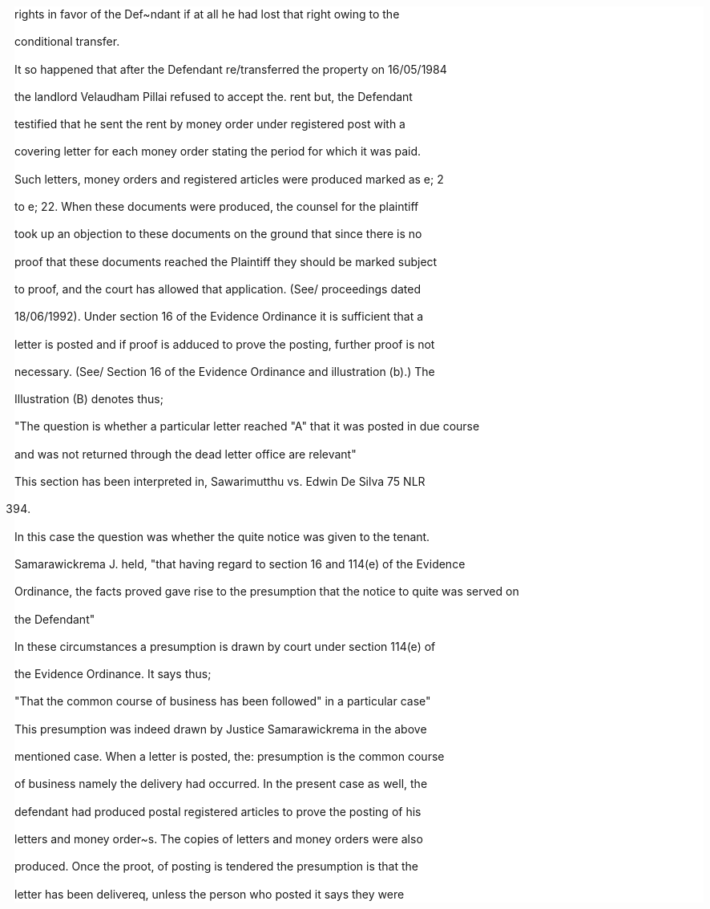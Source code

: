 rights in favor of the Def~ndant if at all he had lost that right owing to the

conditional transfer.

It so happened that after the Defendant re/transferred the property on 16/05/1984

the landlord Velaudham Pillai refused to accept the. rent but, the Defendant

testified that he sent the rent by money order under registered post with a

covering letter for each money order stating the period for which it was paid.

Such letters, money orders and registered articles were produced marked as e; 2

to e; 22. When these documents were produced, the counsel for the plaintiff

took up an objection to these documents on the ground that since there is no

proof that these documents reached the Plaintiff they should be marked subject

to proof, and the court has allowed that application. (See/ proceedings dated

18/06/1992). Under section 16 of the Evidence Ordinance it is sufficient that a

letter is posted and if proof is adduced to prove the posting, further proof is not

necessary. (See/ Section 16 of the Evidence Ordinance and illustration (b).) The

Illustration (B) denotes thus;

"The question is whether a particular letter reached "A" that it was posted in due course

and was not returned through the dead letter office are relevant"

This section has been interpreted in, Sawarimutthu vs. Edwin De Silva 75 NLR

394.

In this case the question was whether the quite notice was given to the tenant.

Samarawickrema J. held, "that having regard to section 16 and 114(e) of the Evidence

Ordinance, the facts proved gave rise to the presumption that the notice to quite was served on

the Defendant"

In these circumstances a presumption is drawn by court under section 114(e) of

the Evidence Ordinance. It says thus;

"That the common course of business has been followed" in a particular case"

This presumption was indeed drawn by Justice Samarawickrema in the above

mentioned case. When a letter is posted, the: presumption is the common course

of business namely the delivery had occurred. In the present case as well, the

defendant had produced postal registered articles to prove the posting of his

letters and money order~s. The copies of letters and money orders were also

produced. Once the proot, of posting is tendered the presumption is that the

letter has been delivereq, unless the person who posted it says they were
